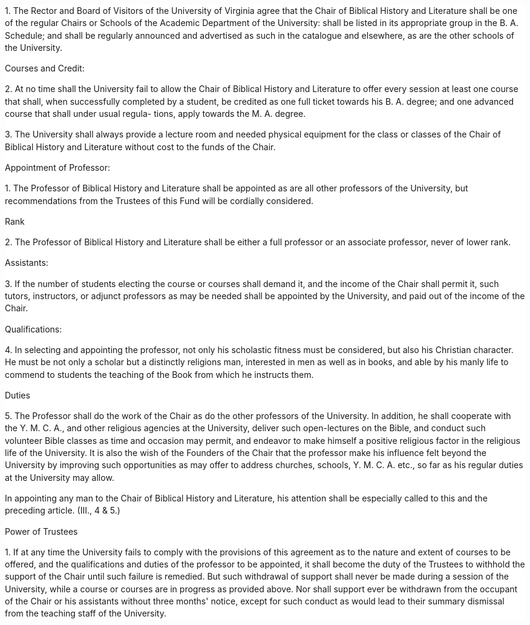 1\. The Rector and Board of Visitors of the University of Virginia agree that the Chair of Biblical History and Literature shall be one of the regular Chairs or Schools of the Academic Department of the University: shall be listed in its appropriate group in the B. A. Schedule; and shall be regularly announced and advertised as such in the catalogue and elsewhere, as are the other schools of the University.

Courses and Credit:

2\. At no time shall the University fail to allow the Chair of Biblical History and Literature to offer every session at least one course that shall, when successfully completed by a student, be credited as one full ticket towards his B. A. degree; and one advanced course that shall under usual regula- tions, apply towards the M. A. degree.

3\. The University shall always provide a lecture room and needed physical equipment for the class or classes of the Chair of Biblical History and Literature without cost to the funds of the Chair.

Appointment of Professor:

1\. The Professor of Biblical History and Literature shall be appointed as are all other professors of the University, but recommendations from the Trustees of this Fund will be cordially considered.

Rank

2\. The Professor of Biblical History and Literature shall be either a full professor or an associate professor, never of lower rank.

Assistants:

3\. If the number of students electing the course or courses shall demand it, and the income of the Chair shall permit it, such tutors, instructors, or adjunct professors as may be needed shall be appointed by the University, and paid out of the income of the Chair.

Qualifications:

4\. In selecting and appointing the professor, not only his scholastic fitness must be considered, but also his Christian character. He must be not only a scholar but a distinctly religions man, interested in men as well as in books, and able by his manly life to commend to students the teaching of the Book from which he instructs them.

Duties

5\. The Professor shall do the work of the Chair as do the other professors of the University. In addition, he shall cooperate with the Y. M. C. A., and other religious agencies at the University, deliver such open-lectures on the Bible, and conduct such volunteer Bible classes as time and occasion may permit, and endeavor to make himself a positive religious factor in the religious life of the University. It is also the wish of the Founders of the Chair that the professor make his influence felt beyond the University by improving such opportunities as may offer to address churches, schools, Y. M. C. A. etc., so far as his regular duties at the University may allow.

In appointing any man to the Chair of Biblical History and Literature, his attention shall be especially called to this and the preceding article. (III., 4 & 5.)

Power of Trustees

1\. If at any time the University fails to comply with the provisions of this agreement as to the nature and extent of courses to be offered, and the qualifications and duties of the professor to be appointed, it shall become the duty of the Trustees to withhold the support of the Chair until such failure is remedied. But such withdrawal of support shall never be made during a session of the University, while a course or courses are in progress as provided above. Nor shall support ever be withdrawn from the occupant of the Chair or his assistants without three months' notice, except for such conduct as would lead to their summary dismissal from the teaching staff of the University.
